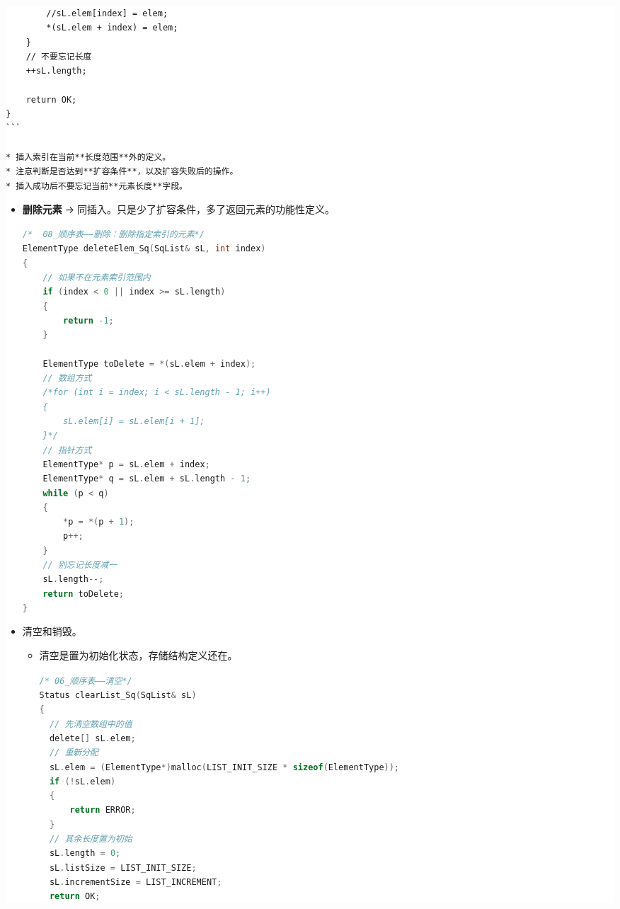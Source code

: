     		//sL.elem[index] = elem;
    		*(sL.elem + index) = elem;
    	}
    	// 不要忘记长度
    	++sL.length;
    
    	return OK;
    }
    ```

    * 插入索引在当前**长度范围**外的定义。
    * 注意判断是否达到**扩容条件**，以及扩容失败后的操作。
    * 插入成功后不要忘记当前**元素长度**字段。
    
  * **删除元素** -> 同插入。只是少了扩容条件，多了返回元素的功能性定义。

    ```C
    /*  08_顺序表——删除：删除指定索引的元素*/
    ElementType deleteElem_Sq(SqList& sL, int index)
    {
    	// 如果不在元素索引范围内
    	if (index < 0 || index >= sL.length)
    	{
    		return -1;
    	}
    	
    	ElementType toDelete = *(sL.elem + index);
    	// 数组方式
    	/*for (int i = index; i < sL.length - 1; i++)
    	{
    		sL.elem[i] = sL.elem[i + 1];
    	}*/
    	// 指针方式
    	ElementType* p = sL.elem + index;
    	ElementType* q = sL.elem + sL.length - 1;
    	while (p < q)
    	{
    		*p = *(p + 1);
    		p++;
    	}
    	// 别忘记长度减一
    	sL.length--;
    	return toDelete;
    }
    ```

  * 清空和销毁。

    * 清空是置为初始化状态，存储结构定义还在。

      ```c
      /* 06_顺序表——清空*/
      Status clearList_Sq(SqList& sL)
      {
      	// 先清空数组中的值
      	delete[] sL.elem;
      	// 重新分配
      	sL.elem = (ElementType*)malloc(LIST_INIT_SIZE * sizeof(ElementType));
      	if (!sL.elem)
      	{
      		return ERROR;
      	}
      	// 其余长度置为初始
      	sL.length = 0;
      	sL.listSize = LIST_INIT_SIZE;
      	sL.incrementSize = LIST_INCREMENT;
      	return OK;